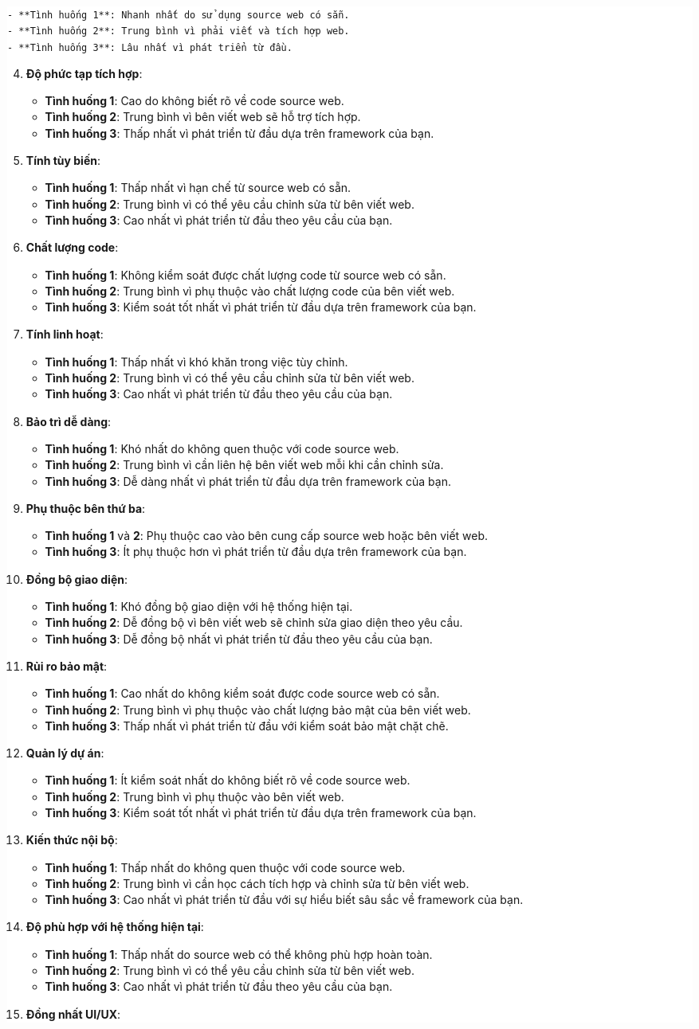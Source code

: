     - **Tình huống 1**: Nhanh nhất do sử dụng source web có sẵn.
    - **Tình huống 2**: Trung bình vì phải viết và tích hợp web.
    - **Tình huống 3**: Lâu nhất vì phát triển từ đầu.
4. **Độ phức tạp tích hợp**:
    
    - **Tình huống 1**: Cao do không biết rõ về code source web.
    - **Tình huống 2**: Trung bình vì bên viết web sẽ hỗ trợ tích hợp.
    - **Tình huống 3**: Thấp nhất vì phát triển từ đầu dựa trên framework của bạn.
5. **Tính tùy biến**:
    
    - **Tình huống 1**: Thấp nhất vì hạn chế từ source web có sẵn.
    - **Tình huống 2**: Trung bình vì có thể yêu cầu chỉnh sửa từ bên viết web.
    - **Tình huống 3**: Cao nhất vì phát triển từ đầu theo yêu cầu của bạn.
6. **Chất lượng code**:
    
    - **Tình huống 1**: Không kiểm soát được chất lượng code từ source web có sẵn.
    - **Tình huống 2**: Trung bình vì phụ thuộc vào chất lượng code của bên viết web.
    - **Tình huống 3**: Kiểm soát tốt nhất vì phát triển từ đầu dựa trên framework của bạn.
7. **Tính linh hoạt**:
    
    - **Tình huống 1**: Thấp nhất vì khó khăn trong việc tùy chỉnh.
    - **Tình huống 2**: Trung bình vì có thể yêu cầu chỉnh sửa từ bên viết web.
    - **Tình huống 3**: Cao nhất vì phát triển từ đầu theo yêu cầu của bạn.
8. **Bảo trì dễ dàng**:
    
    - **Tình huống 1**: Khó nhất do không quen thuộc với code source web.
    - **Tình huống 2**: Trung bình vì cần liên hệ bên viết web mỗi khi cần chỉnh sửa.
    - **Tình huống 3**: Dễ dàng nhất vì phát triển từ đầu dựa trên framework của bạn.
9. **Phụ thuộc bên thứ ba**:
    
    - **Tình huống 1** và **2**: Phụ thuộc cao vào bên cung cấp source web hoặc bên viết web.
    - **Tình huống 3**: Ít phụ thuộc hơn vì phát triển từ đầu dựa trên framework của bạn.
10. **Đồng bộ giao diện**:
    
    - **Tình huống 1**: Khó đồng bộ giao diện với hệ thống hiện tại.
    - **Tình huống 2**: Dễ đồng bộ vì bên viết web sẽ chỉnh sửa giao diện theo yêu cầu.
    - **Tình huống 3**: Dễ đồng bộ nhất vì phát triển từ đầu theo yêu cầu của bạn.
11. **Rủi ro bảo mật**:
    
    - **Tình huống 1**: Cao nhất do không kiểm soát được code source web có sẵn.
    - **Tình huống 2**: Trung bình vì phụ thuộc vào chất lượng bảo mật của bên viết web.
    - **Tình huống 3**: Thấp nhất vì phát triển từ đầu với kiểm soát bảo mật chặt chẽ.
12. **Quản lý dự án**:
    
    - **Tình huống 1**: Ít kiểm soát nhất do không biết rõ về code source web.
    - **Tình huống 2**: Trung bình vì phụ thuộc vào bên viết web.
    - **Tình huống 3**: Kiểm soát tốt nhất vì phát triển từ đầu dựa trên framework của bạn.
13. **Kiến thức nội bộ**:
    
    - **Tình huống 1**: Thấp nhất do không quen thuộc với code source web.
    - **Tình huống 2**: Trung bình vì cần học cách tích hợp và chỉnh sửa từ bên viết web.
    - **Tình huống 3**: Cao nhất vì phát triển từ đầu với sự hiểu biết sâu sắc về framework của bạn.
14. **Độ phù hợp với hệ thống hiện tại**:
    
    - **Tình huống 1**: Thấp nhất do source web có thể không phù hợp hoàn toàn.
    - **Tình huống 2**: Trung bình vì có thể yêu cầu chỉnh sửa từ bên viết web.
    - **Tình huống 3**: Cao nhất vì phát triển từ đầu theo yêu cầu của bạn.
15. **Đồng nhất UI/UX**:
    